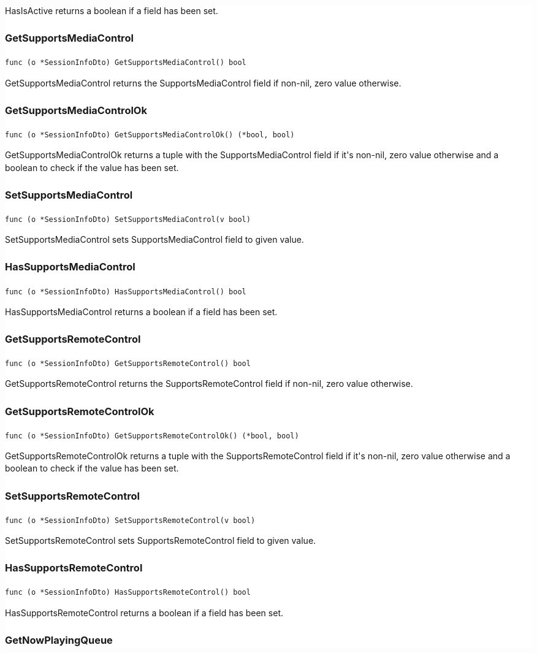 HasIsActive returns a boolean if a field has been set.

### GetSupportsMediaControl

`func (o *SessionInfoDto) GetSupportsMediaControl() bool`

GetSupportsMediaControl returns the SupportsMediaControl field if non-nil, zero value otherwise.

### GetSupportsMediaControlOk

`func (o *SessionInfoDto) GetSupportsMediaControlOk() (*bool, bool)`

GetSupportsMediaControlOk returns a tuple with the SupportsMediaControl field if it's non-nil, zero value otherwise
and a boolean to check if the value has been set.

### SetSupportsMediaControl

`func (o *SessionInfoDto) SetSupportsMediaControl(v bool)`

SetSupportsMediaControl sets SupportsMediaControl field to given value.

### HasSupportsMediaControl

`func (o *SessionInfoDto) HasSupportsMediaControl() bool`

HasSupportsMediaControl returns a boolean if a field has been set.

### GetSupportsRemoteControl

`func (o *SessionInfoDto) GetSupportsRemoteControl() bool`

GetSupportsRemoteControl returns the SupportsRemoteControl field if non-nil, zero value otherwise.

### GetSupportsRemoteControlOk

`func (o *SessionInfoDto) GetSupportsRemoteControlOk() (*bool, bool)`

GetSupportsRemoteControlOk returns a tuple with the SupportsRemoteControl field if it's non-nil, zero value otherwise
and a boolean to check if the value has been set.

### SetSupportsRemoteControl

`func (o *SessionInfoDto) SetSupportsRemoteControl(v bool)`

SetSupportsRemoteControl sets SupportsRemoteControl field to given value.

### HasSupportsRemoteControl

`func (o *SessionInfoDto) HasSupportsRemoteControl() bool`

HasSupportsRemoteControl returns a boolean if a field has been set.

### GetNowPlayingQueue
